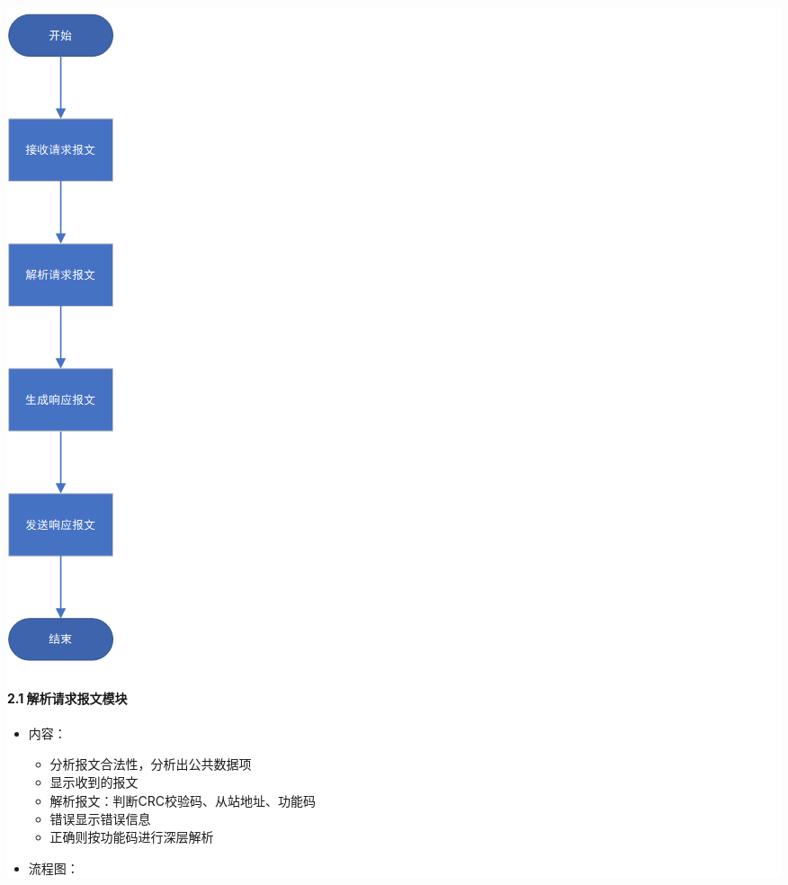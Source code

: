 ![ModBus报文处理](./pic/ModBus报文处理.png)

#### 2.1 解析请求报文模块

- 内容：

  - 分析报文合法性，分析出公共数据项
  - 显示收到的报文
  - 解析报文：判断CRC校验码、从站地址、功能码
  - 错误显示错误信息
  - 正确则按功能码进行深层解析

- 流程图：
